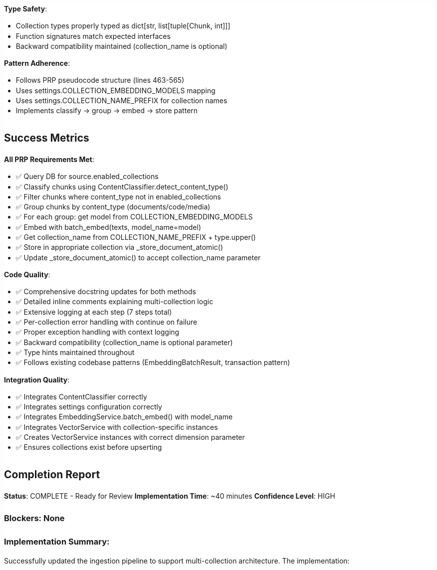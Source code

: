 **Type Safety**:
- Collection types properly typed as dict[str, list[tuple[Chunk, int]]]
- Function signatures match expected interfaces
- Backward compatibility maintained (collection_name is optional)

**Pattern Adherence**:
- Follows PRP pseudocode structure (lines 463-565)
- Uses settings.COLLECTION_EMBEDDING_MODELS mapping
- Uses settings.COLLECTION_NAME_PREFIX for collection names
- Implements classify → group → embed → store pattern

## Success Metrics

**All PRP Requirements Met**:
- ✅ Query DB for source.enabled_collections
- ✅ Classify chunks using ContentClassifier.detect_content_type()
- ✅ Filter chunks where content_type not in enabled_collections
- ✅ Group chunks by content_type (documents/code/media)
- ✅ For each group: get model from COLLECTION_EMBEDDING_MODELS
- ✅ Embed with batch_embed(texts, model_name=model)
- ✅ Get collection_name from COLLECTION_NAME_PREFIX + type.upper()
- ✅ Store in appropriate collection via _store_document_atomic()
- ✅ Update _store_document_atomic() to accept collection_name parameter

**Code Quality**:
- ✅ Comprehensive docstring updates for both methods
- ✅ Detailed inline comments explaining multi-collection logic
- ✅ Extensive logging at each step (7 steps total)
- ✅ Per-collection error handling with continue on failure
- ✅ Proper exception handling with context logging
- ✅ Backward compatibility (collection_name is optional parameter)
- ✅ Type hints maintained throughout
- ✅ Follows existing codebase patterns (EmbeddingBatchResult, transaction pattern)

**Integration Quality**:
- ✅ Integrates ContentClassifier correctly
- ✅ Integrates settings configuration correctly
- ✅ Integrates EmbeddingService.batch_embed() with model_name
- ✅ Integrates VectorService with collection-specific instances
- ✅ Creates VectorService instances with correct dimension parameter
- ✅ Ensures collections exist before upserting

## Completion Report

**Status**: COMPLETE - Ready for Review
**Implementation Time**: ~40 minutes
**Confidence Level**: HIGH

### Blockers: None

### Implementation Summary:
Successfully updated the ingestion pipeline to support multi-collection architecture. The implementation:
